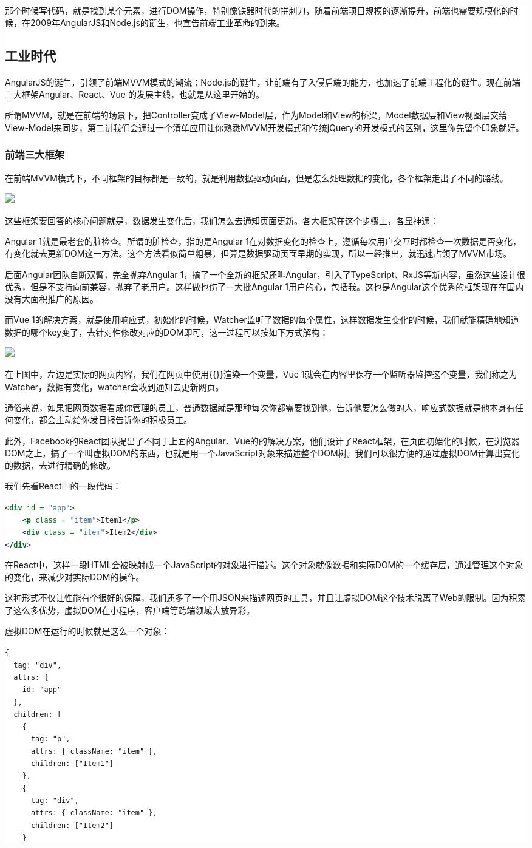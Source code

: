 那个时候写代码，就是找到某个元素，进行DOM操作，特别像铁器时代的拼刺刀，随着前端项目规模的逐渐提升，前端也需要规模化的时候，在2009年AngularJS和Node.js的诞生，也宣告前端工业革命的到来。

## 工业时代

AngularJS的诞生，引领了前端MVVM模式的潮流；Node.js的诞生，让前端有了入侵后端的能力，也加速了前端工程化的诞生。现在前端三大框架Angular、React、Vue 的发展主线，也就是从这里开始的。

所谓MVVM，就是在前端的场景下，把Controller变成了View-Model层，作为Model和View的桥梁，Model数据层和View视图层交给View-Model来同步，第二讲我们会通过一个清单应用让你熟悉MVVM开发模式和传统jQuery的开发模式的区别，这里你先留个印象就好。

### 前端三大框架

在前端MVVM模式下，不同框架的目标都是一致的，就是利用数据驱动页面，但是怎么处理数据的变化，各个框架走出了不同的路线。

![](https://static001.geekbang.org/resource/image/b0/93/b0402b9e1b4cb22877fcffb8b43d0193.jpg?wh=1208x678)

这些框架要回答的核心问题就是，数据发生变化后，我们怎么去通知页面更新。各大框架在这个步骤上，各显神通：

Angular 1就是最老套的脏检查。所谓的脏检查，指的是Angular 1在对数据变化的检查上，遵循每次用户交互时都检查一次数据是否变化，有变化就去更新DOM这一方法。这个方法看似简单粗暴，但算是数据驱动页面早期的实现，所以一经推出，就迅速占领了MVVM市场。

后面Angular团队自断双臂，完全抛弃Angular 1，搞了一个全新的框架还叫Angular，引入了TypeScript、RxJS等新内容，虽然这些设计很优秀，但是不支持向前兼容，抛弃了老用户。这样做也伤了一大批Angular 1用户的心，包括我。这也是Angular这个优秀的框架现在在国内没有大面积推广的原因。

而Vue 1的解决方案，就是使用响应式，初始化的时候，Watcher监听了数据的每个属性，这样数据发生变化的时候，我们就能精确地知道数据的哪个key变了，去针对性修改对应的DOM即可，这一过程可以按如下方式解构：

![](https://static001.geekbang.org/resource/image/c8/0b/c8f234a40e63dbf86809f6885714b10b.jpg?wh=2540x1441)

在上图中，左边是实际的网页内容，我们在网页中使用{{}}渲染一个变量，Vue 1就会在内容里保存一个监听器监控这个变量，我们称之为Watcher，数据有变化，watcher会收到通知去更新网页。

通俗来说，如果把网页数据看成你管理的员工，普通数据就是那种每次你都需要找到他，告诉他要怎么做的人，响应式数据就是他本身有任何变化，都会主动给你发日报告诉你的积极员工。

此外，Facebook的React团队提出了不同于上面的Angular、Vue的的解决方案，他们设计了React框架，在页面初始化的时候，在浏览器DOM之上，搞了一个叫虚拟DOM的东西，也就是用一个JavaScript对象来描述整个DOM树。我们可以很方便的通过虚拟DOM计算出变化的数据，去进行精确的修改。

我们先看React中的一段代码：

```xml
<div id = "app">
    <p class = "item">Item1</p>
    <div class = "item">Item2</div>
</div>

```

在React中，这样一段HTML会被映射成一个JavaScript的对象进行描述。这个对象就像数据和实际DOM的一个缓存层，通过管理这个对象的变化，来减少对实际DOM的操作。

这种形式不仅让性能有个很好的保障，我们还多了一个用JSON来描述网页的工具，并且让虚拟DOM这个技术脱离了Web的限制。因为积累了这么多优势，虚拟DOM在小程序，客户端等跨端领域大放异彩。

虚拟DOM在运行的时候就是这么一个对象：

```xml
{
  tag: "div",
  attrs: {
    id: "app"
  },
  children: [
    {
      tag: "p",
      attrs: { className: "item" },
      children: ["Item1"]
    },
    {
      tag: "div",
      attrs: { className: "item" },
      children: ["Item2"]
    }
```